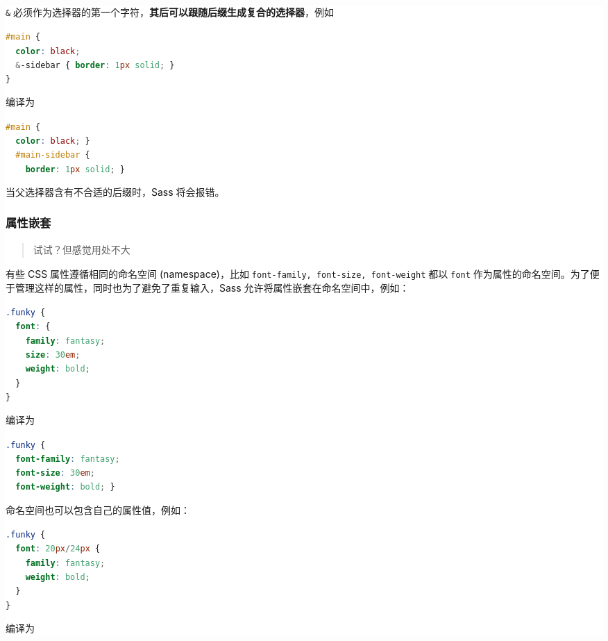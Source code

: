 `&` 必须作为选择器的第一个字符，**其后可以跟随后缀生成复合的选择器**，例如

```scss
#main {
  color: black;
  &-sidebar { border: 1px solid; }
}
```

编译为

```css
#main {
  color: black; }
  #main-sidebar {
    border: 1px solid; }
```

当父选择器含有不合适的后缀时，Sass 将会报错。

### 属性嵌套

> 试试？但感觉用处不大

有些 CSS 属性遵循相同的命名空间 (namespace)，比如 `font-family, font-size, font-weight` 都以 `font` 作为属性的命名空间。为了便于管理这样的属性，同时也为了避免了重复输入，Sass 允许将属性嵌套在命名空间中，例如：

```scss
.funky {
  font: {
    family: fantasy;
    size: 30em;
    weight: bold;
  }
}
```

编译为

```css
.funky {
  font-family: fantasy;
  font-size: 30em;
  font-weight: bold; }
```

命名空间也可以包含自己的属性值，例如：

```scss
.funky {
  font: 20px/24px {
    family: fantasy;
    weight: bold;
  }
}
```

编译为
